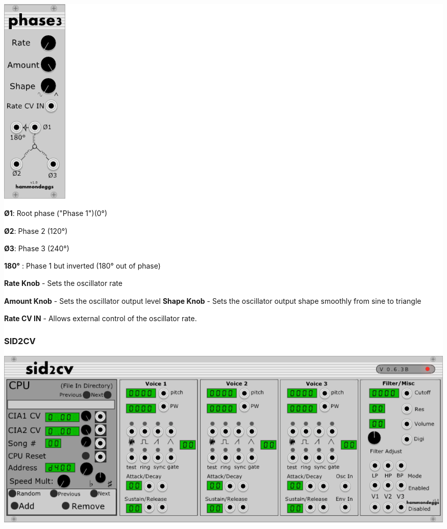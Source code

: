 ![ScreenShot](screenshots/phase3.png)

__Ø1__: Root phase ("Phase 1")(0°)

__Ø2__: Phase 2 (120°)

__Ø3__: Phase 3 (240°)

__180°__ : Phase 1 but inverted (180° out of phase)

__Rate Knob__ - Sets the oscillator rate

__Amount Knob__ - Sets the oscillator output level
__Shape Knob__ - Sets the oscillator output shape smoothly from sine to triangle

__Rate CV IN__ - Allows external control of the oscillator rate.



### <a name="sid2cv"></a> SID2CV

![ScreenShot](screenshots/SID2CV.png)
